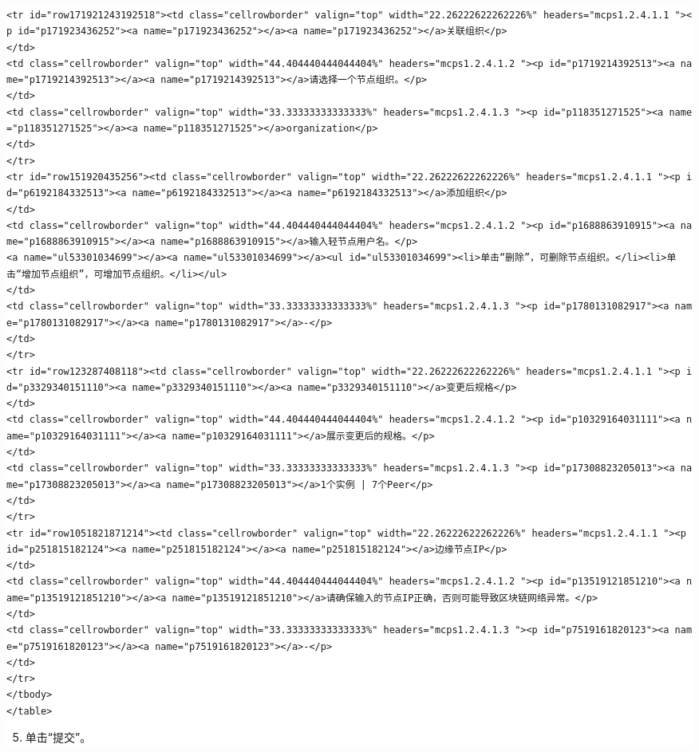     <tr id="row171921243192518"><td class="cellrowborder" valign="top" width="22.26222622262226%" headers="mcps1.2.4.1.1 "><p id="p171923436252"><a name="p171923436252"></a><a name="p171923436252"></a>关联组织</p>
    </td>
    <td class="cellrowborder" valign="top" width="44.404440444044404%" headers="mcps1.2.4.1.2 "><p id="p1719214392513"><a name="p1719214392513"></a><a name="p1719214392513"></a>请选择一个节点组织。</p>
    </td>
    <td class="cellrowborder" valign="top" width="33.33333333333333%" headers="mcps1.2.4.1.3 "><p id="p118351271525"><a name="p118351271525"></a><a name="p118351271525"></a>organization</p>
    </td>
    </tr>
    <tr id="row151920435256"><td class="cellrowborder" valign="top" width="22.26222622262226%" headers="mcps1.2.4.1.1 "><p id="p6192184332513"><a name="p6192184332513"></a><a name="p6192184332513"></a>添加组织</p>
    </td>
    <td class="cellrowborder" valign="top" width="44.404440444044404%" headers="mcps1.2.4.1.2 "><p id="p1688863910915"><a name="p1688863910915"></a><a name="p1688863910915"></a>输入轻节点用户名。</p>
    <a name="ul53301034699"></a><a name="ul53301034699"></a><ul id="ul53301034699"><li>单击“删除”，可删除节点组织。</li><li>单击“增加节点组织”，可增加节点组织。</li></ul>
    </td>
    <td class="cellrowborder" valign="top" width="33.33333333333333%" headers="mcps1.2.4.1.3 "><p id="p1780131082917"><a name="p1780131082917"></a><a name="p1780131082917"></a>-</p>
    </td>
    </tr>
    <tr id="row123287408118"><td class="cellrowborder" valign="top" width="22.26222622262226%" headers="mcps1.2.4.1.1 "><p id="p3329340151110"><a name="p3329340151110"></a><a name="p3329340151110"></a>变更后规格</p>
    </td>
    <td class="cellrowborder" valign="top" width="44.404440444044404%" headers="mcps1.2.4.1.2 "><p id="p10329164031111"><a name="p10329164031111"></a><a name="p10329164031111"></a>展示变更后的规格。</p>
    </td>
    <td class="cellrowborder" valign="top" width="33.33333333333333%" headers="mcps1.2.4.1.3 "><p id="p17308823205013"><a name="p17308823205013"></a><a name="p17308823205013"></a>1个实例 | 7个Peer</p>
    </td>
    </tr>
    <tr id="row1051821871214"><td class="cellrowborder" valign="top" width="22.26222622262226%" headers="mcps1.2.4.1.1 "><p id="p251815182124"><a name="p251815182124"></a><a name="p251815182124"></a>边缘节点IP</p>
    </td>
    <td class="cellrowborder" valign="top" width="44.404440444044404%" headers="mcps1.2.4.1.2 "><p id="p13519121851210"><a name="p13519121851210"></a><a name="p13519121851210"></a>请确保输入的节点IP正确，否则可能导致区块链网络异常。</p>
    </td>
    <td class="cellrowborder" valign="top" width="33.33333333333333%" headers="mcps1.2.4.1.3 "><p id="p7519161820123"><a name="p7519161820123"></a><a name="p7519161820123"></a>-</p>
    </td>
    </tr>
    </tbody>
    </table>

5.  单击“提交”。
